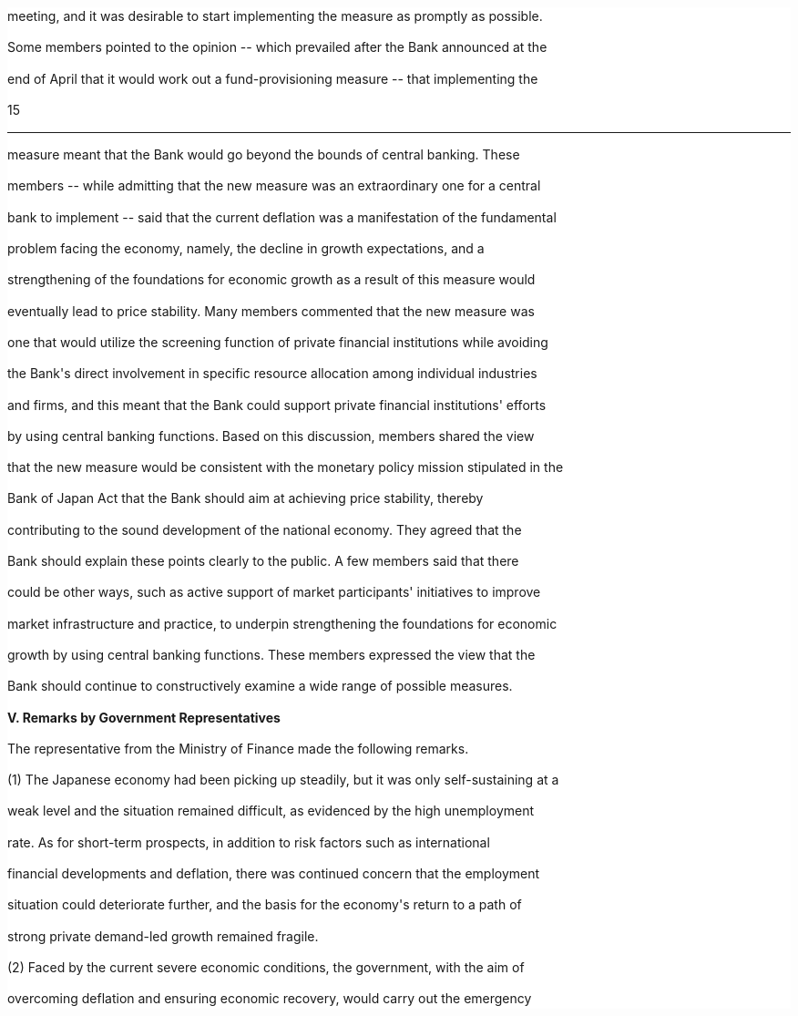 meeting, and it was desirable to start implementing the measure as promptly as possible.

Some members pointed to the opinion -- which prevailed after the Bank announced at the

end of April that it would work out a fund-provisioning measure -- that implementing the

15


-----

measure meant that the Bank would go beyond the bounds of central banking. These

members -- while admitting that the new measure was an extraordinary one for a central

bank to implement -- said that the current deflation was a manifestation of the fundamental

problem facing the economy, namely, the decline in growth expectations, and a

strengthening of the foundations for economic growth as a result of this measure would

eventually lead to price stability. Many members commented that the new measure was

one that would utilize the screening function of private financial institutions while avoiding

the Bank's direct involvement in specific resource allocation among individual industries

and firms, and this meant that the Bank could support private financial institutions' efforts

by using central banking functions. Based on this discussion, members shared the view

that the new measure would be consistent with the monetary policy mission stipulated in the

Bank of Japan Act that the Bank should aim at achieving price stability, thereby

contributing to the sound development of the national economy. They agreed that the

Bank should explain these points clearly to the public. A few members said that there

could be other ways, such as active support of market participants' initiatives to improve

market infrastructure and practice, to underpin strengthening the foundations for economic

growth by using central banking functions. These members expressed the view that the

Bank should continue to constructively examine a wide range of possible measures.

**V. Remarks by Government Representatives**

The representative from the Ministry of Finance made the following remarks.

(1) The Japanese economy had been picking up steadily, but it was only self-sustaining at a

weak level and the situation remained difficult, as evidenced by the high unemployment

rate. As for short-term prospects, in addition to risk factors such as international

financial developments and deflation, there was continued concern that the employment

situation could deteriorate further, and the basis for the economy's return to a path of

strong private demand-led growth remained fragile.

(2) Faced by the current severe economic conditions, the government, with the aim of

overcoming deflation and ensuring economic recovery, would carry out the emergency
